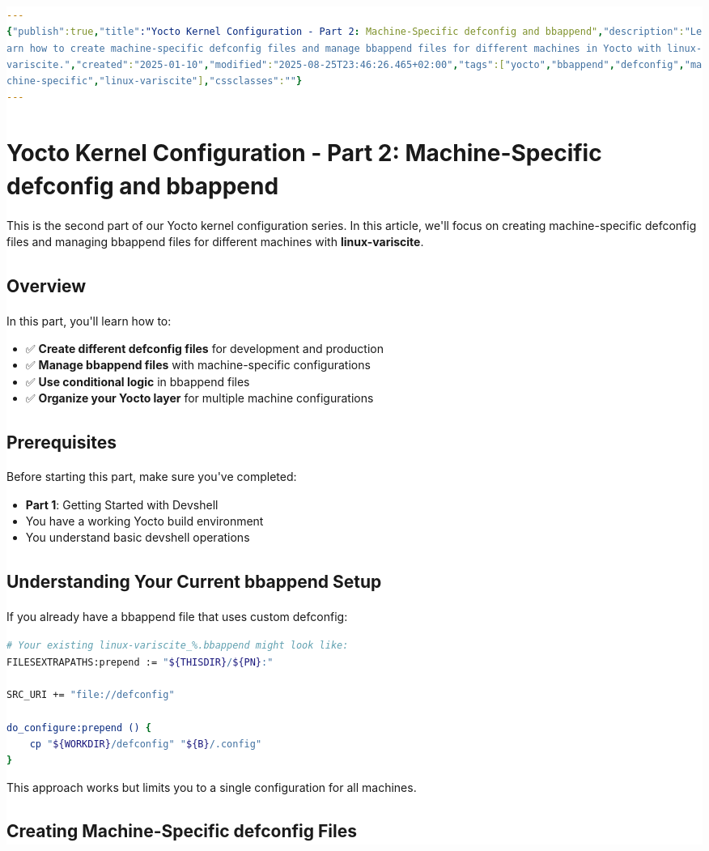 ```yaml
---
{"publish":true,"title":"Yocto Kernel Configuration - Part 2: Machine-Specific defconfig and bbappend","description":"Learn how to create machine-specific defconfig files and manage bbappend files for different machines in Yocto with linux-variscite.","created":"2025-01-10","modified":"2025-08-25T23:46:26.465+02:00","tags":["yocto","bbappend","defconfig","machine-specific","linux-variscite"],"cssclasses":""}
---
```



# Yocto Kernel Configuration - Part 2: Machine-Specific defconfig and bbappend

This is the second part of our Yocto kernel configuration series. In this article, we'll focus on creating machine-specific defconfig files and managing bbappend files for different machines with **linux-variscite**.

## Overview

In this part, you'll learn how to:
- ✅ **Create different defconfig files** for development and production
- ✅ **Manage bbappend files** with machine-specific configurations
- ✅ **Use conditional logic** in bbappend files
- ✅ **Organize your Yocto layer** for multiple machine configurations

## Prerequisites

Before starting this part, make sure you've completed:
- **Part 1**: Getting Started with Devshell
- You have a working Yocto build environment
- You understand basic devshell operations

## Understanding Your Current bbappend Setup

If you already have a bbappend file that uses custom defconfig:

```bash
# Your existing linux-variscite_%.bbappend might look like:
FILESEXTRAPATHS:prepend := "${THISDIR}/${PN}:"

SRC_URI += "file://defconfig"

do_configure:prepend () {
    cp "${WORKDIR}/defconfig" "${B}/.config"  
}
```

This approach works but limits you to a single configuration for all machines.

## Creating Machine-Specific defconfig Files
